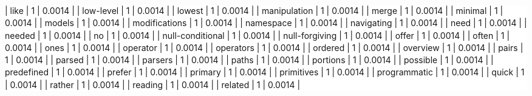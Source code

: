 | like | 1 | 0.0014 |
| low-level | 1 | 0.0014 |
| lowest | 1 | 0.0014 |
| manipulation | 1 | 0.0014 |
| merge | 1 | 0.0014 |
| minimal | 1 | 0.0014 |
| models | 1 | 0.0014 |
| modifications | 1 | 0.0014 |
| namespace | 1 | 0.0014 |
| navigating | 1 | 0.0014 |
| need | 1 | 0.0014 |
| needed | 1 | 0.0014 |
| no | 1 | 0.0014 |
| null-conditional | 1 | 0.0014 |
| null-forgiving | 1 | 0.0014 |
| offer | 1 | 0.0014 |
| often | 1 | 0.0014 |
| ones | 1 | 0.0014 |
| operator | 1 | 0.0014 |
| operators | 1 | 0.0014 |
| ordered | 1 | 0.0014 |
| overview | 1 | 0.0014 |
| pairs | 1 | 0.0014 |
| parsed | 1 | 0.0014 |
| parsers | 1 | 0.0014 |
| paths | 1 | 0.0014 |
| portions | 1 | 0.0014 |
| possible | 1 | 0.0014 |
| predefined | 1 | 0.0014 |
| prefer | 1 | 0.0014 |
| primary | 1 | 0.0014 |
| primitives | 1 | 0.0014 |
| programmatic | 1 | 0.0014 |
| quick | 1 | 0.0014 |
| rather | 1 | 0.0014 |
| reading | 1 | 0.0014 |
| related | 1 | 0.0014 |